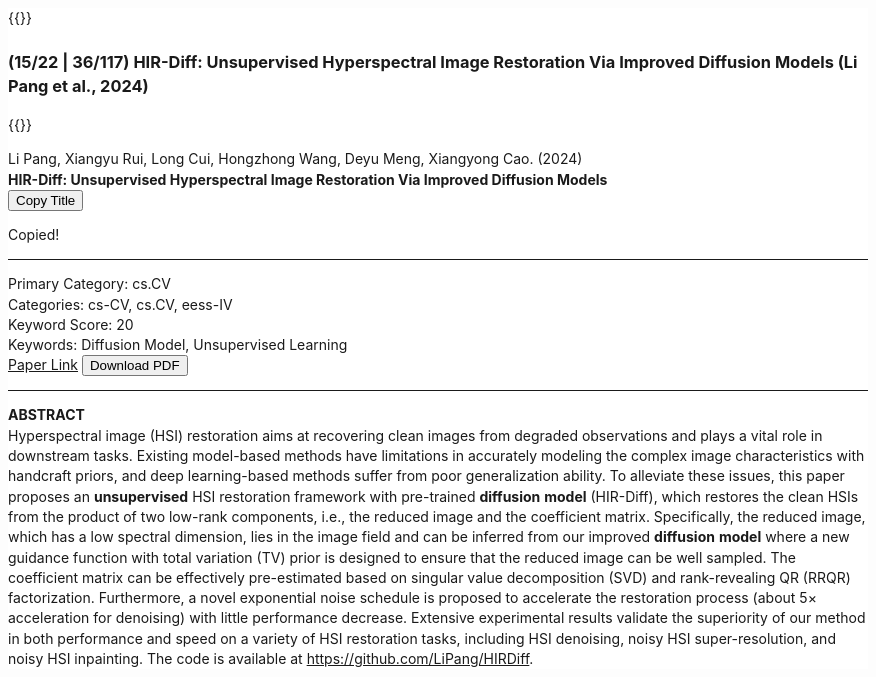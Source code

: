 {{</citation>}}


### (15/22 | 36/117) HIR-Diff: Unsupervised Hyperspectral Image Restoration Via Improved Diffusion Models (Li Pang et al., 2024)

{{<citation>}}

Li Pang, Xiangyu Rui, Long Cui, Hongzhong Wang, Deyu Meng, Xiangyong Cao. (2024)  
**HIR-Diff: Unsupervised Hyperspectral Image Restoration Via Improved Diffusion Models**
<br/>
<button class="copy-to-clipboard" title="HIR-Diff: Unsupervised Hyperspectral Image Restoration Via Improved Diffusion Models" index=36>
  <span class="copy-to-clipboard-item">Copy Title<span>
</button>
<div class="toast toast-copied toast-index-36 align-items-center text-bg-secondary border-0 position-absolute top-0 end-0" role="alert" aria-live="assertive" aria-atomic="true">
  <div class="d-flex">
    <div class="toast-body">
      Copied!
    </div>
  </div>
</div>

---
Primary Category: cs.CV  
Categories: cs-CV, cs.CV, eess-IV  
Keyword Score: 20  
Keywords: Diffusion Model, Unsupervised Learning  
<a type="button" class="btn btn-outline-primary" href="http://arxiv.org/abs/2402.15865v1" target="_blank" >Paper Link</a>
<button type="button" class="btn btn-outline-primary download-pdf" url="https://arxiv.org/pdf/2402.15865v1.pdf" filename="2402.15865v1.pdf">Download PDF</button>

---


**ABSTRACT**  
Hyperspectral image (HSI) restoration aims at recovering clean images from degraded observations and plays a vital role in downstream tasks. Existing model-based methods have limitations in accurately modeling the complex image characteristics with handcraft priors, and deep learning-based methods suffer from poor generalization ability. To alleviate these issues, this paper proposes an <b>unsupervised</b> HSI restoration framework with pre-trained <b>diffusion</b> <b>model</b> (HIR-Diff), which restores the clean HSIs from the product of two low-rank components, i.e., the reduced image and the coefficient matrix. Specifically, the reduced image, which has a low spectral dimension, lies in the image field and can be inferred from our improved <b>diffusion</b> <b>model</b> where a new guidance function with total variation (TV) prior is designed to ensure that the reduced image can be well sampled. The coefficient matrix can be effectively pre-estimated based on singular value decomposition (SVD) and rank-revealing QR (RRQR) factorization. Furthermore, a novel exponential noise schedule is proposed to accelerate the restoration process (about 5$\times$ acceleration for denoising) with little performance decrease. Extensive experimental results validate the superiority of our method in both performance and speed on a variety of HSI restoration tasks, including HSI denoising, noisy HSI super-resolution, and noisy HSI inpainting. The code is available at https://github.com/LiPang/HIRDiff.
